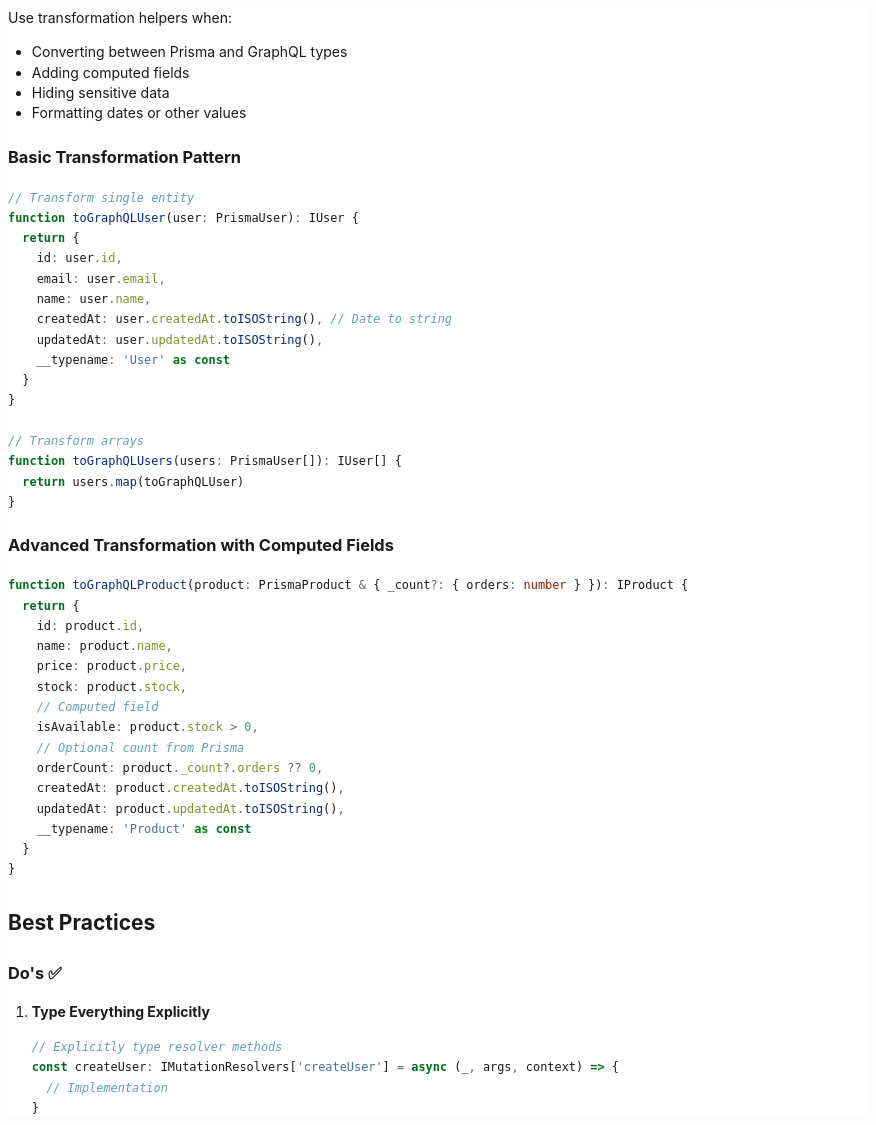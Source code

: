 Use transformation helpers when:
- Converting between Prisma and GraphQL types
- Adding computed fields
- Hiding sensitive data
- Formatting dates or other values

### Basic Transformation Pattern

```typescript
// Transform single entity
function toGraphQLUser(user: PrismaUser): IUser {
  return {
    id: user.id,
    email: user.email,
    name: user.name,
    createdAt: user.createdAt.toISOString(), // Date to string
    updatedAt: user.updatedAt.toISOString(),
    __typename: 'User' as const
  }
}

// Transform arrays
function toGraphQLUsers(users: PrismaUser[]): IUser[] {
  return users.map(toGraphQLUser)
}
```

### Advanced Transformation with Computed Fields

```typescript
function toGraphQLProduct(product: PrismaProduct & { _count?: { orders: number } }): IProduct {
  return {
    id: product.id,
    name: product.name,
    price: product.price,
    stock: product.stock,
    // Computed field
    isAvailable: product.stock > 0,
    // Optional count from Prisma
    orderCount: product._count?.orders ?? 0,
    createdAt: product.createdAt.toISOString(),
    updatedAt: product.updatedAt.toISOString(),
    __typename: 'Product' as const
  }
}
```

## Best Practices

### Do's ✅

1. **Type Everything Explicitly**
   ```typescript
   // Explicitly type resolver methods
   const createUser: IMutationResolvers['createUser'] = async (_, args, context) => {
     // Implementation
   }
   ```
